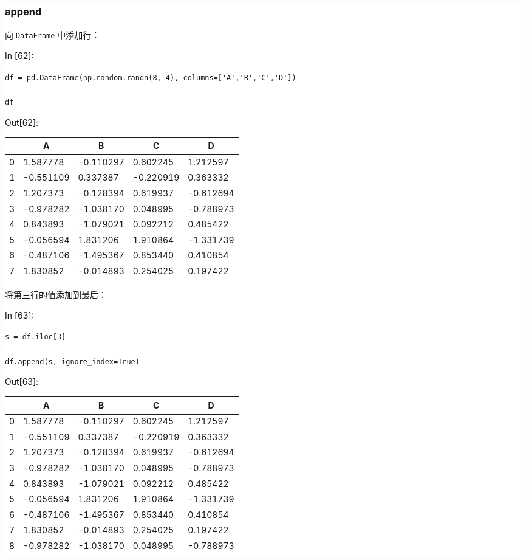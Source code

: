 ### append

向 `DataFrame` 中添加行：

In [62]:

```
df = pd.DataFrame(np.random.randn(8, 4), columns=['A','B','C','D'])

df

```

Out[62]:

|  | A | B | C | D |
| --- | --- | --- | --- | --- |
| 0 | 1.587778 | -0.110297 | 0.602245 | 1.212597 |
| 1 | -0.551109 | 0.337387 | -0.220919 | 0.363332 |
| 2 | 1.207373 | -0.128394 | 0.619937 | -0.612694 |
| 3 | -0.978282 | -1.038170 | 0.048995 | -0.788973 |
| 4 | 0.843893 | -1.079021 | 0.092212 | 0.485422 |
| 5 | -0.056594 | 1.831206 | 1.910864 | -1.331739 |
| 6 | -0.487106 | -1.495367 | 0.853440 | 0.410854 |
| 7 | 1.830852 | -0.014893 | 0.254025 | 0.197422 |

将第三行的值添加到最后：

In [63]:

```
s = df.iloc[3]

df.append(s, ignore_index=True)

```

Out[63]:

|  | A | B | C | D |
| --- | --- | --- | --- | --- |
| 0 | 1.587778 | -0.110297 | 0.602245 | 1.212597 |
| 1 | -0.551109 | 0.337387 | -0.220919 | 0.363332 |
| 2 | 1.207373 | -0.128394 | 0.619937 | -0.612694 |
| 3 | -0.978282 | -1.038170 | 0.048995 | -0.788973 |
| 4 | 0.843893 | -1.079021 | 0.092212 | 0.485422 |
| 5 | -0.056594 | 1.831206 | 1.910864 | -1.331739 |
| 6 | -0.487106 | -1.495367 | 0.853440 | 0.410854 |
| 7 | 1.830852 | -0.014893 | 0.254025 | 0.197422 |
| 8 | -0.978282 | -1.038170 | 0.048995 | -0.788973 |
